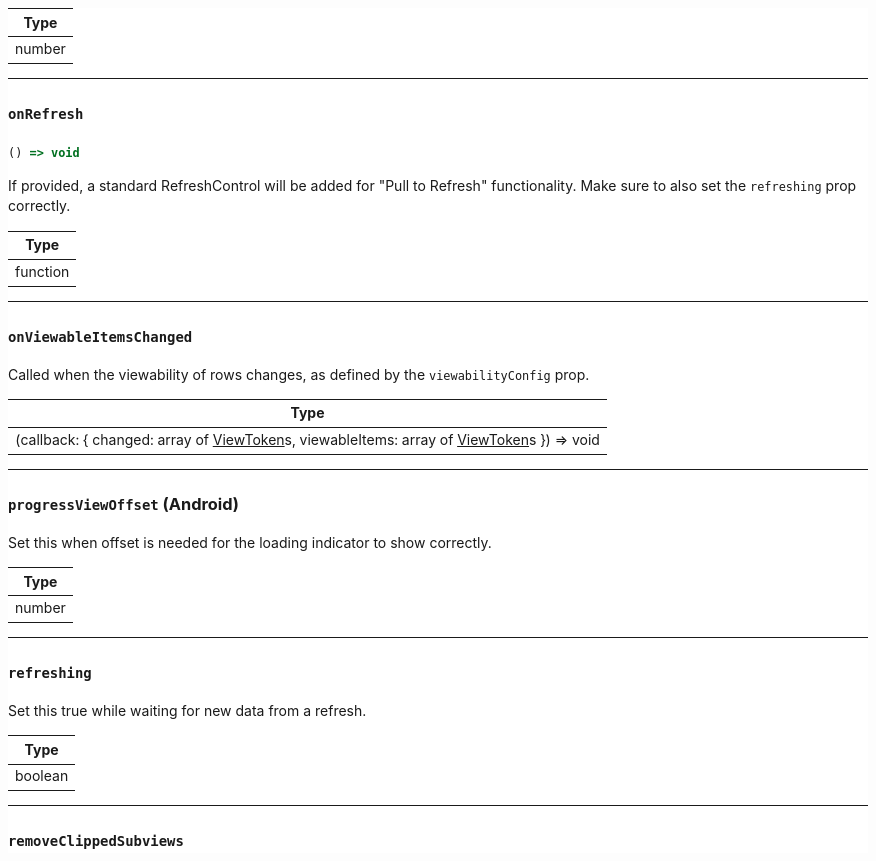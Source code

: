 | Type   |
| ------ |
| number |

---

### `onRefresh`

```js
() => void
```

If provided, a standard RefreshControl will be added for "Pull to Refresh" functionality. Make sure to also set the `refreshing` prop correctly.

| Type     |
| -------- |
| function |

---

### `onViewableItemsChanged`

Called when the viewability of rows changes, as defined by the `viewabilityConfig` prop.

| Type                                                                                                                     |
| ------------------------------------------------------------------------------------------------------------------------ |
| (callback: { changed: array of [ViewToken](viewtoken.md)s, viewableItems: array of [ViewToken](viewtoken.md)s }) => void |

---

### `progressViewOffset` **(Android)**

Set this when offset is needed for the loading indicator to show correctly.

| Type   |
| ------ |
| number |

---

### `refreshing`

Set this true while waiting for new data from a refresh.

| Type    |
| ------- |
| boolean |

---

### `removeClippedSubviews`
